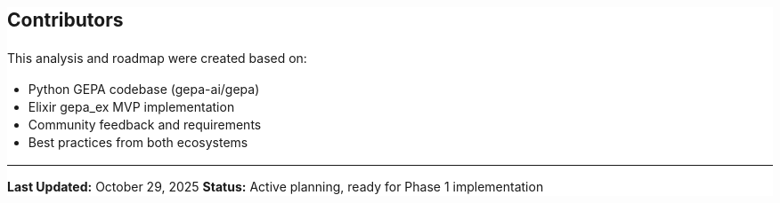 ## Contributors

This analysis and roadmap were created based on:
- Python GEPA codebase (gepa-ai/gepa)
- Elixir gepa_ex MVP implementation
- Community feedback and requirements
- Best practices from both ecosystems

---

**Last Updated:** October 29, 2025
**Status:** Active planning, ready for Phase 1 implementation
